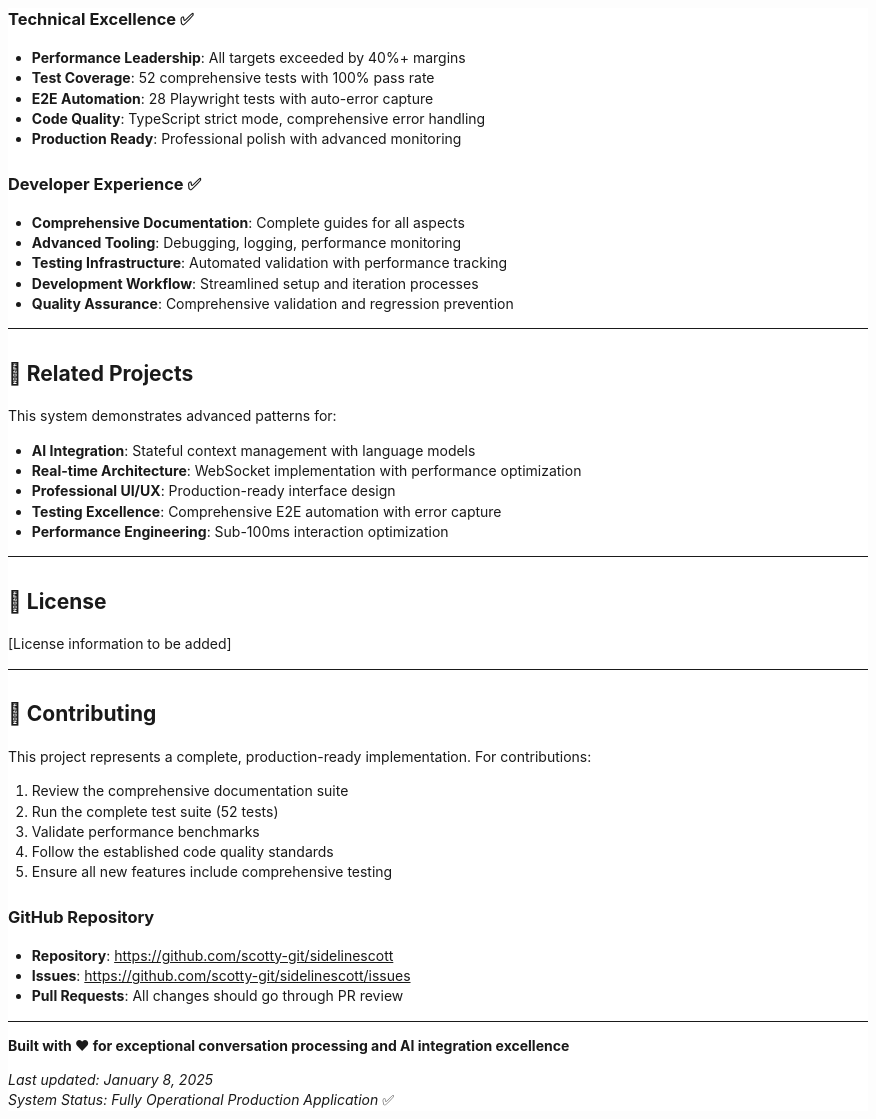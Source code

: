 ### Technical Excellence ✅
- **Performance Leadership**: All targets exceeded by 40%+ margins
- **Test Coverage**: 52 comprehensive tests with 100% pass rate
- **E2E Automation**: 28 Playwright tests with auto-error capture
- **Code Quality**: TypeScript strict mode, comprehensive error handling
- **Production Ready**: Professional polish with advanced monitoring

### Developer Experience ✅
- **Comprehensive Documentation**: Complete guides for all aspects
- **Advanced Tooling**: Debugging, logging, performance monitoring
- **Testing Infrastructure**: Automated validation with performance tracking
- **Development Workflow**: Streamlined setup and iteration processes
- **Quality Assurance**: Comprehensive validation and regression prevention

---

## 🔗 Related Projects

This system demonstrates advanced patterns for:
- **AI Integration**: Stateful context management with language models
- **Real-time Architecture**: WebSocket implementation with performance optimization
- **Professional UI/UX**: Production-ready interface design
- **Testing Excellence**: Comprehensive E2E automation with error capture
- **Performance Engineering**: Sub-100ms interaction optimization

---

## 📄 License

[License information to be added]

---

## 🤝 Contributing

This project represents a complete, production-ready implementation. For contributions:

1. Review the comprehensive documentation suite
2. Run the complete test suite (52 tests)
3. Validate performance benchmarks
4. Follow the established code quality standards
5. Ensure all new features include comprehensive testing

### GitHub Repository
- **Repository**: https://github.com/scotty-git/sidelinescott
- **Issues**: https://github.com/scotty-git/sidelinescott/issues
- **Pull Requests**: All changes should go through PR review

---

**Built with ❤️ for exceptional conversation processing and AI integration excellence**

*Last updated: January 8, 2025*  
*System Status: Fully Operational Production Application* ✅